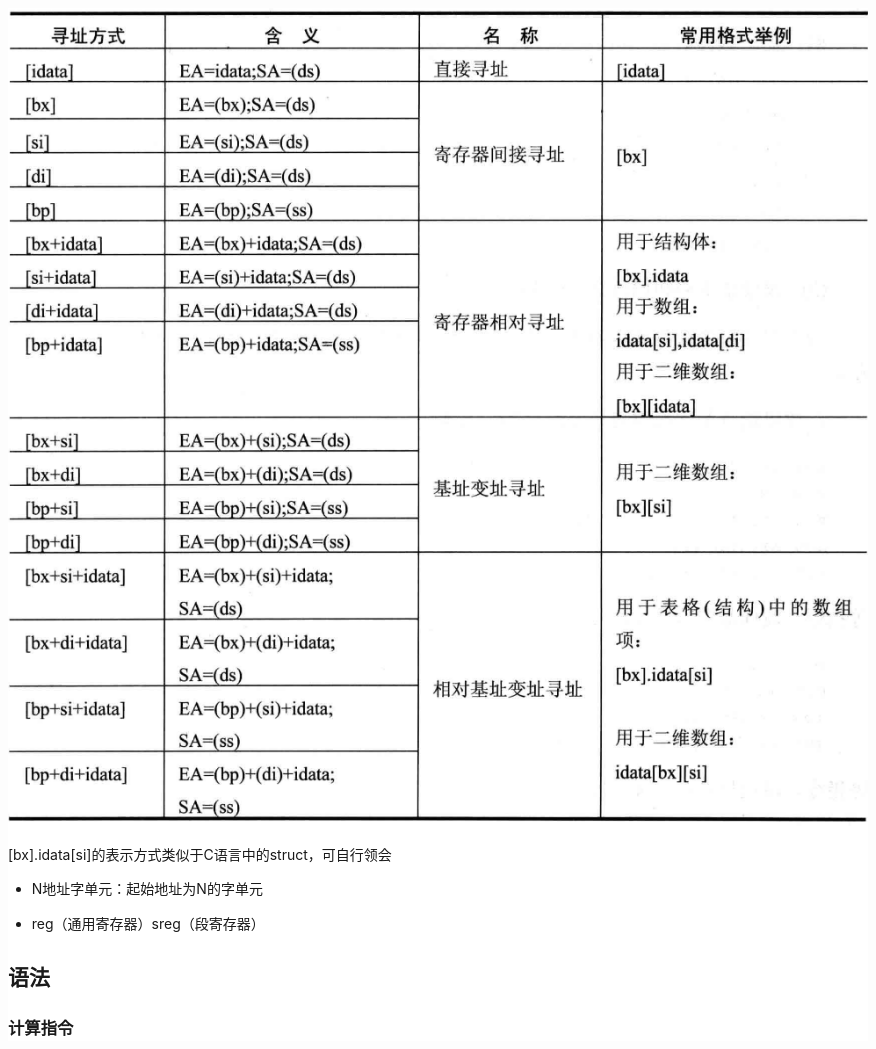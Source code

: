  ![](8086CPU概述/寻址方式小节.png)

  [bx].idata[si]的表示方式类似于C语言中的struct，可自行领会

- N地址字单元：起始地址为N的字单元

- reg（通用寄存器）sreg（段寄存器）

## 语法

### 计算指令
